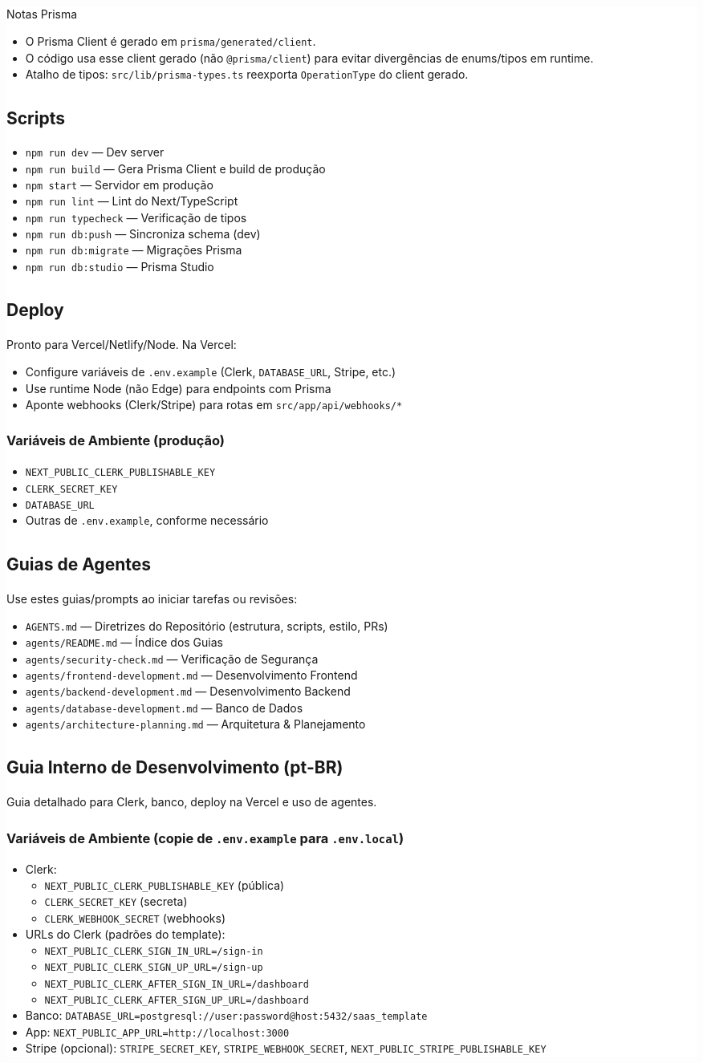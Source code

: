 Notas Prisma
- O Prisma Client é gerado em `prisma/generated/client`.
- O código usa esse client gerado (não `@prisma/client`) para evitar divergências de enums/tipos em runtime.
- Atalho de tipos: `src/lib/prisma-types.ts` reexporta `OperationType` do client gerado.

## Scripts
- `npm run dev` — Dev server
- `npm run build` — Gera Prisma Client e build de produção
- `npm start` — Servidor em produção
- `npm run lint` — Lint do Next/TypeScript
- `npm run typecheck` — Verificação de tipos
- `npm run db:push` — Sincroniza schema (dev)
- `npm run db:migrate` — Migrações Prisma
- `npm run db:studio` — Prisma Studio

## Deploy
Pronto para Vercel/Netlify/Node. Na Vercel:
- Configure variáveis de `.env.example` (Clerk, `DATABASE_URL`, Stripe, etc.)
- Use runtime Node (não Edge) para endpoints com Prisma
- Aponte webhooks (Clerk/Stripe) para rotas em `src/app/api/webhooks/*`

### Variáveis de Ambiente (produção)
- `NEXT_PUBLIC_CLERK_PUBLISHABLE_KEY`
- `CLERK_SECRET_KEY`
- `DATABASE_URL`
- Outras de `.env.example`, conforme necessário

## Guias de Agentes
Use estes guias/prompts ao iniciar tarefas ou revisões:
- `AGENTS.md` — Diretrizes do Repositório (estrutura, scripts, estilo, PRs)
- `agents/README.md` — Índice dos Guias
- `agents/security-check.md` — Verificação de Segurança
- `agents/frontend-development.md` — Desenvolvimento Frontend
- `agents/backend-development.md` — Desenvolvimento Backend
- `agents/database-development.md` — Banco de Dados
- `agents/architecture-planning.md` — Arquitetura & Planejamento

## Guia Interno de Desenvolvimento (pt-BR)
Guia detalhado para Clerk, banco, deploy na Vercel e uso de agentes.

### Variáveis de Ambiente (copie de `.env.example` para `.env.local`)
- Clerk:
  - `NEXT_PUBLIC_CLERK_PUBLISHABLE_KEY` (pública)
  - `CLERK_SECRET_KEY` (secreta)
  - `CLERK_WEBHOOK_SECRET` (webhooks)
- URLs do Clerk (padrões do template):
  - `NEXT_PUBLIC_CLERK_SIGN_IN_URL=/sign-in`
  - `NEXT_PUBLIC_CLERK_SIGN_UP_URL=/sign-up`
  - `NEXT_PUBLIC_CLERK_AFTER_SIGN_IN_URL=/dashboard`
  - `NEXT_PUBLIC_CLERK_AFTER_SIGN_UP_URL=/dashboard`
- Banco: `DATABASE_URL=postgresql://user:password@host:5432/saas_template`
- App: `NEXT_PUBLIC_APP_URL=http://localhost:3000`
- Stripe (opcional): `STRIPE_SECRET_KEY`, `STRIPE_WEBHOOK_SECRET`, `NEXT_PUBLIC_STRIPE_PUBLISHABLE_KEY`
